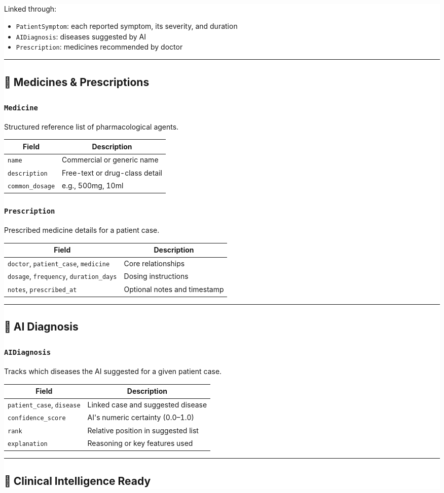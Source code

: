 Linked through:
- `PatientSymptom`: each reported symptom, its severity, and duration
- `AIDiagnosis`: diseases suggested by AI
- `Prescription`: medicines recommended by doctor

---

## 💊 Medicines & Prescriptions

### `Medicine`
Structured reference list of pharmacological agents.

| Field | Description |
|-------|-------------|
| `name` | Commercial or generic name |
| `description` | Free-text or drug-class detail |
| `common_dosage` | e.g., 500mg, 10ml |

### `Prescription`
Prescribed medicine details for a patient case.

| Field | Description |
|-------|-------------|
| `doctor`, `patient_case`, `medicine` | Core relationships |
| `dosage`, `frequency`, `duration_days` | Dosing instructions |
| `notes`, `prescribed_at` | Optional notes and timestamp |

---

## 🤖 AI Diagnosis

### `AIDiagnosis`
Tracks which diseases the AI suggested for a given patient case.

| Field | Description |
|-------|-------------|
| `patient_case`, `disease` | Linked case and suggested disease |
| `confidence_score` | AI's numeric certainty (0.0–1.0) |
| `rank` | Relative position in suggested list |
| `explanation` | Reasoning or key features used |

---

## 🧠 Clinical Intelligence Ready
